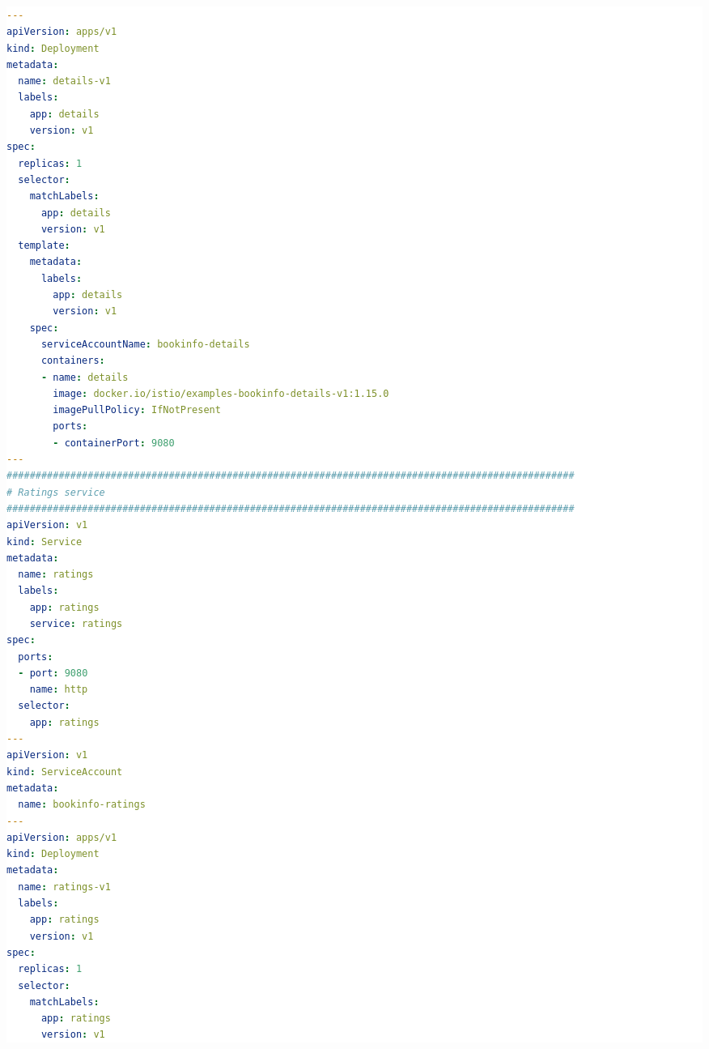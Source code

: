```yaml
---
apiVersion: apps/v1
kind: Deployment
metadata:
  name: details-v1
  labels:
    app: details
    version: v1
spec:
  replicas: 1
  selector:
    matchLabels:
      app: details
      version: v1
  template:
    metadata:
      labels:
        app: details
        version: v1
    spec:
      serviceAccountName: bookinfo-details
      containers:
      - name: details
        image: docker.io/istio/examples-bookinfo-details-v1:1.15.0
        imagePullPolicy: IfNotPresent
        ports:
        - containerPort: 9080
---
##################################################################################################
# Ratings service
##################################################################################################
apiVersion: v1
kind: Service
metadata:
  name: ratings
  labels:
    app: ratings
    service: ratings
spec:
  ports:
  - port: 9080
    name: http
  selector:
    app: ratings
---
apiVersion: v1
kind: ServiceAccount
metadata:
  name: bookinfo-ratings
---
apiVersion: apps/v1
kind: Deployment
metadata:
  name: ratings-v1
  labels:
    app: ratings
    version: v1
spec:
  replicas: 1
  selector:
    matchLabels:
      app: ratings
      version: v1
```